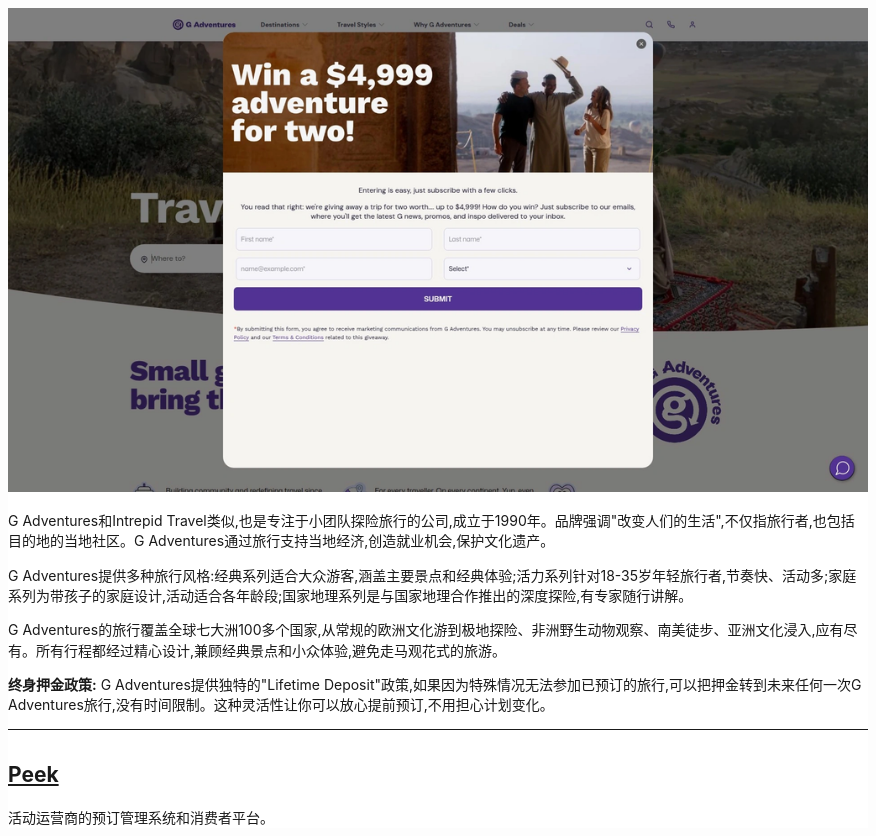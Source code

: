 ![G Adventures Screenshot](image/gadventures.webp)


G Adventures和Intrepid Travel类似,也是专注于小团队探险旅行的公司,成立于1990年。品牌强调"改变人们的生活",不仅指旅行者,也包括目的地的当地社区。G Adventures通过旅行支持当地经济,创造就业机会,保护文化遗产。

G Adventures提供多种旅行风格:经典系列适合大众游客,涵盖主要景点和经典体验;活力系列针对18-35岁年轻旅行者,节奏快、活动多;家庭系列为带孩子的家庭设计,活动适合各年龄段;国家地理系列是与国家地理合作推出的深度探险,有专家随行讲解。

G Adventures的旅行覆盖全球七大洲100多个国家,从常规的欧洲文化游到极地探险、非洲野生动物观察、南美徒步、亚洲文化浸入,应有尽有。所有行程都经过精心设计,兼顾经典景点和小众体验,避免走马观花式的旅游。

**终身押金政策:** G Adventures提供独特的"Lifetime Deposit"政策,如果因为特殊情况无法参加已预订的旅行,可以把押金转到未来任何一次G Adventures旅行,没有时间限制。这种灵活性让你可以放心提前预订,不用担心计划变化。

***

## **[Peek](https://www.peek.com)**

活动运营商的预订管理系统和消费者平台。
